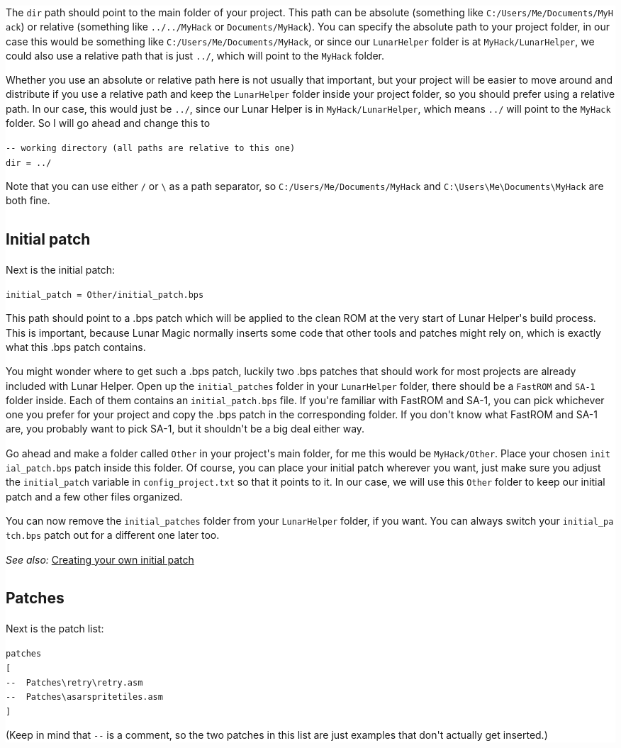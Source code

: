 The `dir` path should point to the main folder of your project. This path can be absolute (something like `C:/Users/Me/Documents/MyHack`) or relative (something like `../../MyHack` or `Documents/MyHack`). You can specify the absolute path to your project folder, in our case this would be something like `C:/Users/Me/Documents/MyHack`, or since our `LunarHelper` folder is at `MyHack/LunarHelper`, we could also use a relative path that is just `../`, which will point to the `MyHack` folder.

Whether you use an absolute or relative path here is not usually that important, but your project will be easier to move around and distribute if you use a relative path and keep the `LunarHelper` folder inside your project folder, so you should prefer using a relative path. In our case, this would just be `../`, since our Lunar Helper is in `MyHack/LunarHelper`, which means `../` will point to the `MyHack` folder. So I will go ahead and change this to

```
-- working directory (all paths are relative to this one)
dir = ../
```

Note that you can use either `/` or `\` as a path separator, so `C:/Users/Me/Documents/MyHack` and `C:\Users\Me\Documents\MyHack` are both fine.

## Initial patch

Next is the initial patch:

```
initial_patch = Other/initial_patch.bps
```

This path should point to a .bps patch which will be applied to the clean ROM at the very start of Lunar Helper's build process. This is important, because Lunar Magic normally inserts some code that other tools and patches might rely on, which is exactly what this .bps patch contains.

You might wonder where to get such a .bps patch, luckily two .bps patches that should work for most projects are already included with Lunar Helper. Open up the `initial_patches` folder in your `LunarHelper` folder, there should be a `FastROM` and `SA-1` folder inside. Each of them contains an `initial_patch.bps` file. If you're familiar with FastROM and SA-1, you can pick whichever one you prefer for your project and copy the .bps patch in the corresponding folder. If you don't know what FastROM and SA-1 are, you probably want to pick SA-1, but it shouldn't be a big deal either way.

Go ahead and make a folder called `Other` in your project's main folder, for me this would be `MyHack/Other`. Place your chosen `initial_patch.bps` patch inside this folder. Of course, you can place your initial patch wherever you want, just make sure you adjust the `initial_patch` variable in `config_project.txt` so that it points to it. In our case, we will use this `Other` folder to keep our initial patch and a few other files organized.

You can now remove the `initial_patches` folder from your `LunarHelper` folder, if you want. You can always switch your `initial_patch.bps` patch out for a different one later too.

*See also:* [Creating your own initial patch](Creating-your-own-initial-patch)

## Patches

Next is the patch list:
```
patches
[
--  Patches\retry\retry.asm
--  Patches\asarspritetiles.asm
]
```
(Keep in mind that `--` is a comment, so the two patches in this list are just examples that don't actually get inserted.)
